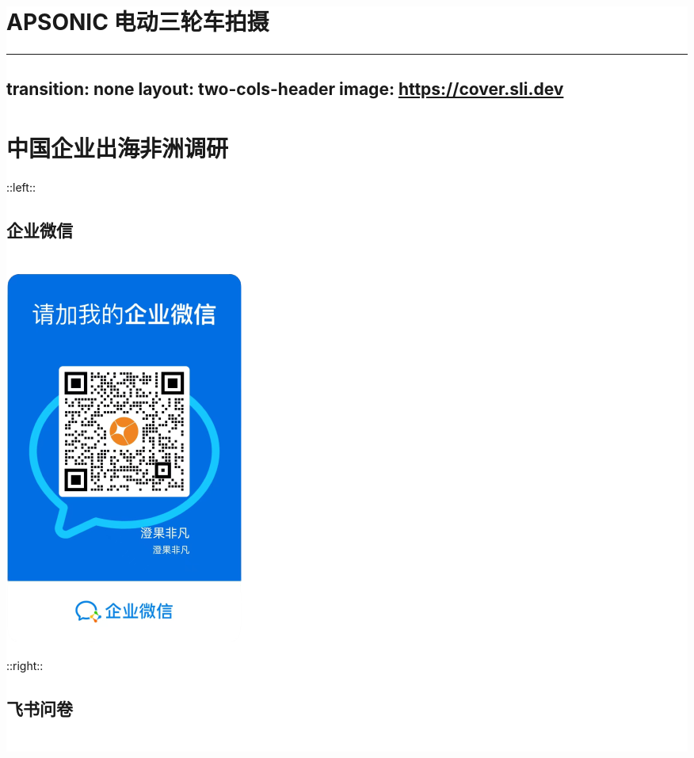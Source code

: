 # APSONIC 电动三轮车拍摄
</PhotoTitle>

---
transition: none
layout: two-cols-header
image: https://cover.sli.dev
---

# 中国企业出海非洲调研


::left::

## 企业微信
<br/>
<img src='./images/wechat_business.png' class='h-80' />

::right::

## 飞书问卷
<br/>